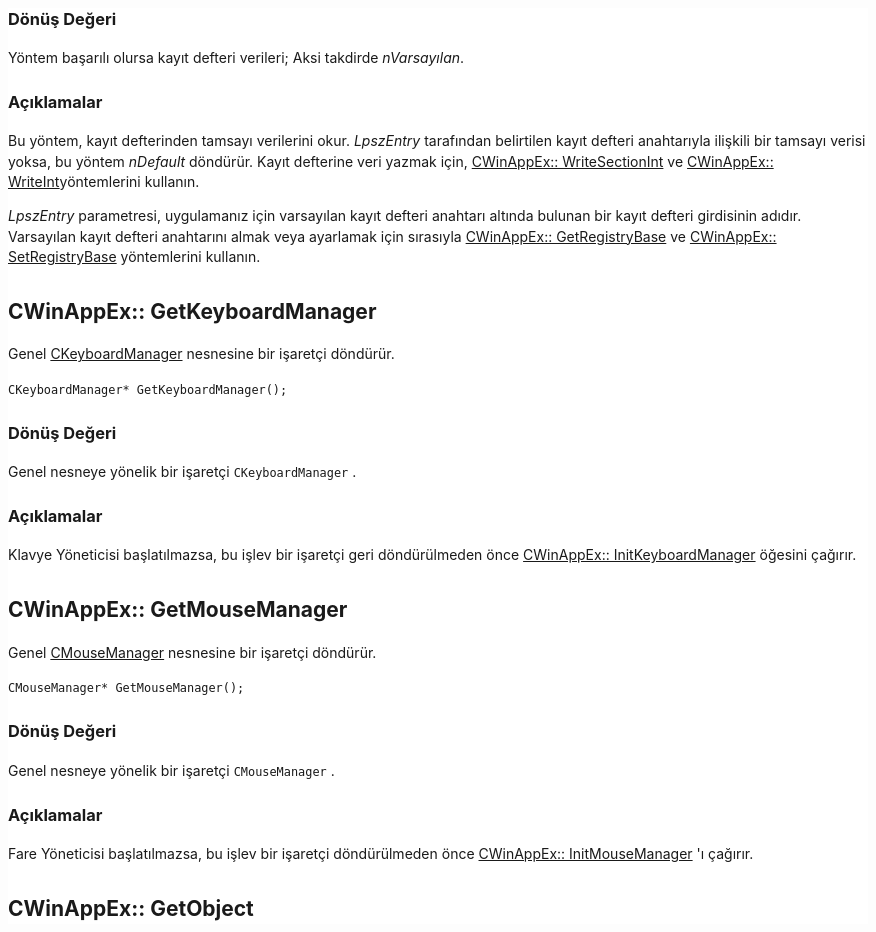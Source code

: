 ### <a name="return-value"></a>Dönüş Değeri

Yöntem başarılı olursa kayıt defteri verileri; Aksi takdirde *nVarsayılan*.

### <a name="remarks"></a>Açıklamalar

Bu yöntem, kayıt defterinden tamsayı verilerini okur. *LpszEntry* tarafından belirtilen kayıt defteri anahtarıyla ilişkili bir tamsayı verisi yoksa, bu yöntem *nDefault* döndürür. Kayıt defterine veri yazmak için, [CWinAppEx:: WriteSectionInt](#writesectionint) ve [CWinAppEx:: WriteInt](#writeint)yöntemlerini kullanın.

*LpszEntry* parametresi, uygulamanız için varsayılan kayıt defteri anahtarı altında bulunan bir kayıt defteri girdisinin adıdır. Varsayılan kayıt defteri anahtarını almak veya ayarlamak için sırasıyla [CWinAppEx:: GetRegistryBase](#getregistrybase) ve [CWinAppEx:: SetRegistryBase](#setregistrybase) yöntemlerini kullanın.

## <a name="cwinappexgetkeyboardmanager"></a><a name="getkeyboardmanager"></a> CWinAppEx:: GetKeyboardManager

Genel [CKeyboardManager](../../mfc/reference/ckeyboardmanager-class.md) nesnesine bir işaretçi döndürür.

```
CKeyboardManager* GetKeyboardManager();
```

### <a name="return-value"></a>Dönüş Değeri

Genel nesneye yönelik bir işaretçi `CKeyboardManager` .

### <a name="remarks"></a>Açıklamalar

Klavye Yöneticisi başlatılmazsa, bu işlev bir işaretçi geri döndürülmeden önce [CWinAppEx:: InitKeyboardManager](#initkeyboardmanager) öğesini çağırır.

## <a name="cwinappexgetmousemanager"></a><a name="getmousemanager"></a> CWinAppEx:: GetMouseManager

Genel [CMouseManager](../../mfc/reference/cmousemanager-class.md) nesnesine bir işaretçi döndürür.

```
CMouseManager* GetMouseManager();
```

### <a name="return-value"></a>Dönüş Değeri

Genel nesneye yönelik bir işaretçi `CMouseManager` .

### <a name="remarks"></a>Açıklamalar

Fare Yöneticisi başlatılmazsa, bu işlev bir işaretçi döndürülmeden önce [CWinAppEx:: InitMouseManager](#initmousemanager) 'ı çağırır.

## <a name="cwinappexgetobject"></a><a name="getobject"></a> CWinAppEx:: GetObject
